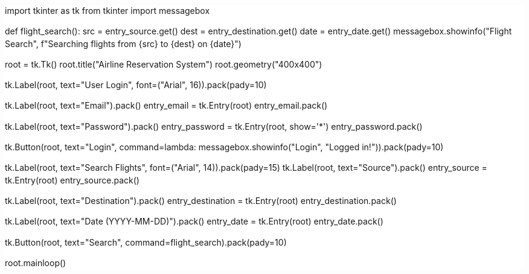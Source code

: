 




import tkinter as tk
from tkinter import messagebox

def flight_search():
    src = entry_source.get()
    dest = entry_destination.get()
    date = entry_date.get()
    messagebox.showinfo("Flight Search", f"Searching flights from {src} to {dest} on {date}")

root = tk.Tk()
root.title("Airline Reservation System")
root.geometry("400x400")

tk.Label(root, text="User Login", font=("Arial", 16)).pack(pady=10)

tk.Label(root, text="Email").pack()
entry_email = tk.Entry(root)
entry_email.pack()

tk.Label(root, text="Password").pack()
entry_password = tk.Entry(root, show='*')
entry_password.pack()

tk.Button(root, text="Login", command=lambda: messagebox.showinfo("Login", "Logged in!")).pack(pady=10)

tk.Label(root, text="Search Flights", font=("Arial", 14)).pack(pady=15)
tk.Label(root, text="Source").pack()
entry_source = tk.Entry(root)
entry_source.pack()

tk.Label(root, text="Destination").pack()
entry_destination = tk.Entry(root)
entry_destination.pack()

tk.Label(root, text="Date (YYYY-MM-DD)").pack()
entry_date = tk.Entry(root)
entry_date.pack()

tk.Button(root, text="Search", command=flight_search).pack(pady=10)

root.mainloop()

